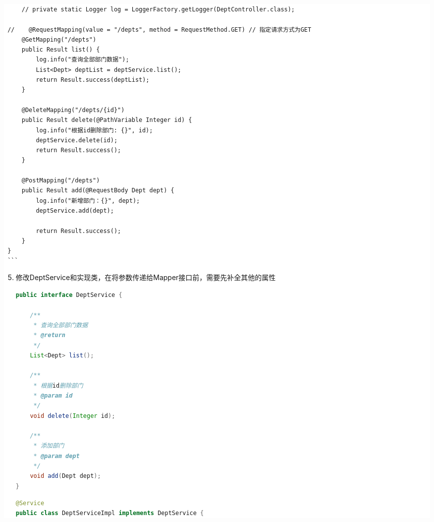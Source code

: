          // private static Logger log = LoggerFactory.getLogger(DeptController.class);
     
     //    @RequestMapping(value = "/depts", method = RequestMethod.GET) // 指定请求方式为GET
         @GetMapping("/depts")
         public Result list() {
             log.info("查询全部部门数据");
             List<Dept> deptList = deptService.list();
             return Result.success(deptList);
         }
     
         @DeleteMapping("/depts/{id}")
         public Result delete(@PathVariable Integer id) {
             log.info("根据id删除部门: {}", id);
             deptService.delete(id);
             return Result.success();
         }
     
         @PostMapping("/depts")
         public Result add(@RequestBody Dept dept) {
             log.info("新增部门：{}", dept);
             deptService.add(dept);
     
             return Result.success();
         }
     }
     ```
  
  5. 修改DeptService和实现类，在将参数传递给Mapper接口前，需要先补全其他的属性
  
     ```java
     public interface DeptService {
     
         /**
          * 查询全部部门数据
          * @return
          */
         List<Dept> list();
     
         /**
          * 根据id删除部门
          * @param id
          */
         void delete(Integer id);
     
         /**
          * 添加部门
          * @param dept
          */
         void add(Dept dept);
     }
     ```
  
     ```java
     @Service
     public class DeptServiceImpl implements DeptService {
     